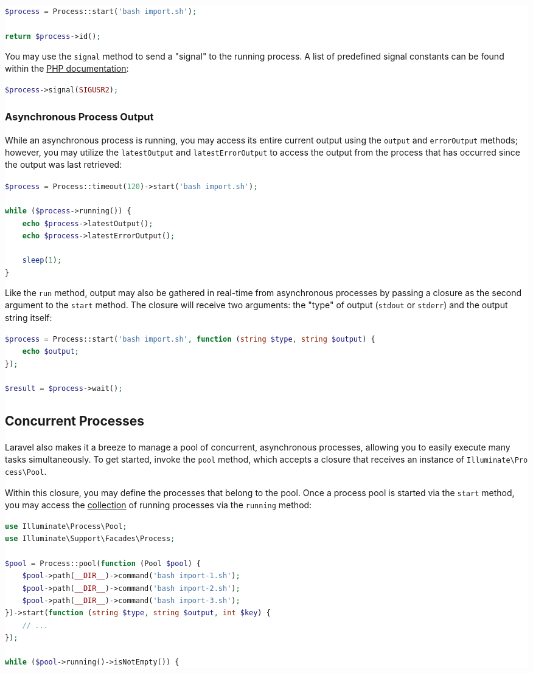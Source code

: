 ```php
$process = Process::start('bash import.sh');

return $process->id();
```

You may use the `signal` method to send a "signal" to the running process. A list of predefined signal constants can be found within the [PHP documentation](https://www.php.net/manual/en/pcntl.constants.php):

```php
$process->signal(SIGUSR2);
```

<a name="asynchronous-process-output"></a>
### Asynchronous Process Output

While an asynchronous process is running, you may access its entire current output using the `output` and `errorOutput` methods; however, you may utilize the `latestOutput` and `latestErrorOutput` to access the output from the process that has occurred since the output was last retrieved:

```php
$process = Process::timeout(120)->start('bash import.sh');

while ($process->running()) {
    echo $process->latestOutput();
    echo $process->latestErrorOutput();

    sleep(1);
}
```

Like the `run` method, output may also be gathered in real-time from asynchronous processes by passing a closure as the second argument to the `start` method. The closure will receive two arguments: the "type" of output (`stdout` or `stderr`) and the output string itself:

```php
$process = Process::start('bash import.sh', function (string $type, string $output) {
    echo $output;
});

$result = $process->wait();
```

<a name="concurrent-processes"></a>
## Concurrent Processes

Laravel also makes it a breeze to manage a pool of concurrent, asynchronous processes, allowing you to easily execute many tasks simultaneously. To get started, invoke the `pool` method, which accepts a closure that receives an instance of `Illuminate\Process\Pool`.

Within this closure, you may define the processes that belong to the pool. Once a process pool is started via the `start` method, you may access the [collection](collections.md) of running processes via the `running` method:

```php
use Illuminate\Process\Pool;
use Illuminate\Support\Facades\Process;

$pool = Process::pool(function (Pool $pool) {
    $pool->path(__DIR__)->command('bash import-1.sh');
    $pool->path(__DIR__)->command('bash import-2.sh');
    $pool->path(__DIR__)->command('bash import-3.sh');
})->start(function (string $type, string $output, int $key) {
    // ...
});

while ($pool->running()->isNotEmpty()) {
```